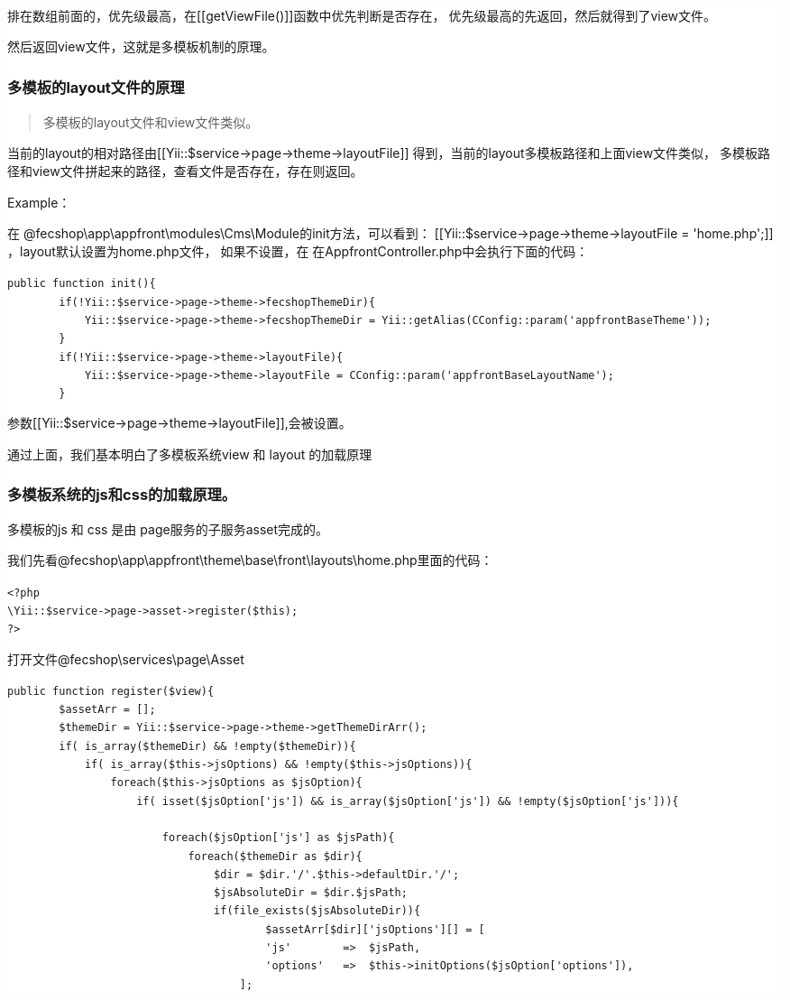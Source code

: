  排在数组前面的，优先级最高，在[[getViewFile()]]函数中优先判断是否存在，
 优先级最高的先返回，然后就得到了view文件。
 
 然后返回view文件，这就是多模板机制的原理。
 
### 多模板的layout文件的原理

> 多模板的layout文件和view文件类似。

当前的layout的相对路径由[[Yii::$service->page->theme->layoutFile]]
得到，当前的layout多模板路径和上面view文件类似，
多模板路径和view文件拼起来的路径，查看文件是否存在，存在则返回。

Example：

在 @fecshop\app\appfront\modules\Cms\Module的init方法，可以看到：
[[Yii::$service->page->theme->layoutFile = 'home.php';]]
，layout默认设置为home.php文件，
如果不设置，在
在AppfrontController.php中会执行下面的代码：

```
public function init(){
		if(!Yii::$service->page->theme->fecshopThemeDir){
			Yii::$service->page->theme->fecshopThemeDir = Yii::getAlias(CConfig::param('appfrontBaseTheme'));
		}
		if(!Yii::$service->page->theme->layoutFile){
			Yii::$service->page->theme->layoutFile = CConfig::param('appfrontBaseLayoutName');
		}
```

参数[[Yii::$service->page->theme->layoutFile]],会被设置。

通过上面，我们基本明白了多模板系统view 和 layout 的加载原理


### 多模板系统的js和css的加载原理。

多模板的js 和 css 是由  page服务的子服务asset完成的。

我们先看@fecshop\app\appfront\theme\base\front\layouts\home.php里面的代码：

```
<?php
\Yii::$service->page->asset->register($this);
?>
```

打开文件@fecshop\services\page\Asset

```
public function register($view){
		$assetArr = [];
		$themeDir = Yii::$service->page->theme->getThemeDirArr();
		if( is_array($themeDir) && !empty($themeDir)){
			if( is_array($this->jsOptions) && !empty($this->jsOptions)){
				foreach($this->jsOptions as $jsOption){
					if( isset($jsOption['js']) && is_array($jsOption['js']) && !empty($jsOption['js'])){
			
						foreach($jsOption['js'] as $jsPath){
							foreach($themeDir as $dir){
								$dir = $dir.'/'.$this->defaultDir.'/';
								$jsAbsoluteDir = $dir.$jsPath;
								if(file_exists($jsAbsoluteDir)){
										$assetArr[$dir]['jsOptions'][] = [
										'js' 		=>  $jsPath,
										'options' 	=>  $this->initOptions($jsOption['options']),
									];
```
